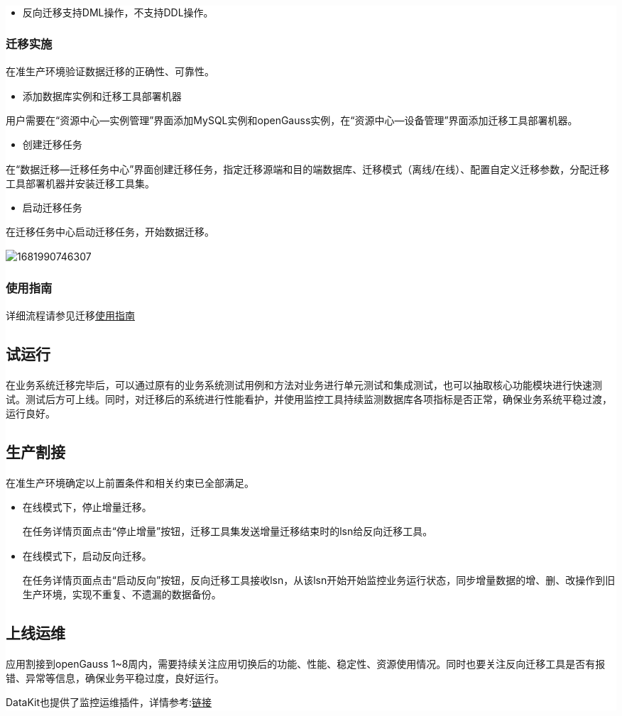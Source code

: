 - 反向迁移支持DML操作，不支持DDL操作。

### 迁移实施

在准生产环境验证数据迁移的正确性、可靠性。

- 添加数据库实例和迁移工具部署机器

用户需要在“资源中心—实例管理”界面添加MySQL实例和openGauss实例，在“资源中心—设备管理”界面添加迁移工具部署机器。

- 创建迁移任务

在“数据迁移—迁移任务中心”界面创建迁移任务，指定迁移源端和目的端数据库、迁移模式（离线/在线）、配置自定义迁移参数，分配迁移工具部署机器并安装迁移工具集。

- 启动迁移任务

在迁移任务中心启动迁移任务，开始数据迁移。

![1681990746307](migration-1.png)

### 使用指南

详细流程请参见迁移[使用指南](https://gitee.com/opengauss/openGauss-workbench/blob/master/data-migration/doc/DataKit%20Product%20Manual%20-%20Data%20Migration%20.md)

## 试运行

在业务系统迁移完毕后，可以通过原有的业务系统测试用例和方法对业务进行单元测试和集成测试，也可以抽取核心功能模块进行快速测试。测试后方可上线。同时，对迁移后的系统进行性能看护，并使用监控工具持续监测数据库各项指标是否正常，确保业务系统平稳过渡，运行良好。

## 生产割接

在准生产环境确定以上前置条件和相关约束已全部满足。

- 在线模式下，停止增量迁移。

  在任务详情页面点击“停止增量”按钮，迁移工具集发送增量迁移结束时的lsn给反向迁移工具。

- 在线模式下，启动反向迁移。

  在任务详情页面点击“启动反向”按钮，反向迁移工具接收lsn，从该lsn开始开始监控业务运行状态，同步增量数据的增、删、改操作到旧生产环境，实现不重复、不遗漏的数据备份。

## 上线运维

应用割接到openGauss 1~8周内，需要持续关注应用切换后的功能、性能、稳定性、资源使用情况。同时也要关注反向迁移工具是否有报错、异常等信息，确保业务平稳过度，良好运行。

DataKit也提供了监控运维插件，详情参考:[链接](https://gitee.com/opengauss/openGauss-workbench/blob/master/plugins/observability-instance/README.md)